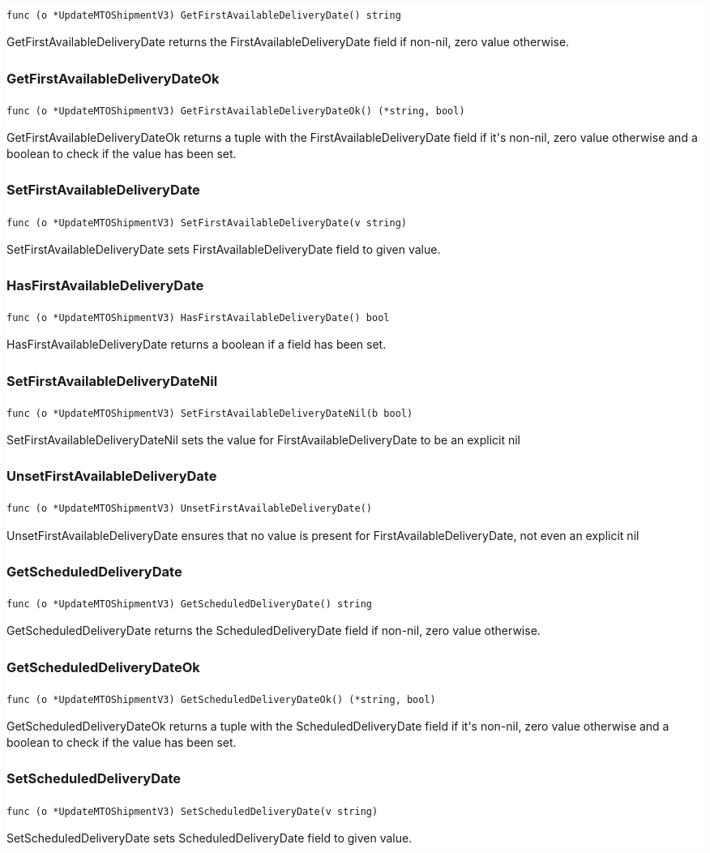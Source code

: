 `func (o *UpdateMTOShipmentV3) GetFirstAvailableDeliveryDate() string`

GetFirstAvailableDeliveryDate returns the FirstAvailableDeliveryDate field if non-nil, zero value otherwise.

### GetFirstAvailableDeliveryDateOk

`func (o *UpdateMTOShipmentV3) GetFirstAvailableDeliveryDateOk() (*string, bool)`

GetFirstAvailableDeliveryDateOk returns a tuple with the FirstAvailableDeliveryDate field if it's non-nil, zero value otherwise
and a boolean to check if the value has been set.

### SetFirstAvailableDeliveryDate

`func (o *UpdateMTOShipmentV3) SetFirstAvailableDeliveryDate(v string)`

SetFirstAvailableDeliveryDate sets FirstAvailableDeliveryDate field to given value.

### HasFirstAvailableDeliveryDate

`func (o *UpdateMTOShipmentV3) HasFirstAvailableDeliveryDate() bool`

HasFirstAvailableDeliveryDate returns a boolean if a field has been set.

### SetFirstAvailableDeliveryDateNil

`func (o *UpdateMTOShipmentV3) SetFirstAvailableDeliveryDateNil(b bool)`

 SetFirstAvailableDeliveryDateNil sets the value for FirstAvailableDeliveryDate to be an explicit nil

### UnsetFirstAvailableDeliveryDate
`func (o *UpdateMTOShipmentV3) UnsetFirstAvailableDeliveryDate()`

UnsetFirstAvailableDeliveryDate ensures that no value is present for FirstAvailableDeliveryDate, not even an explicit nil
### GetScheduledDeliveryDate

`func (o *UpdateMTOShipmentV3) GetScheduledDeliveryDate() string`

GetScheduledDeliveryDate returns the ScheduledDeliveryDate field if non-nil, zero value otherwise.

### GetScheduledDeliveryDateOk

`func (o *UpdateMTOShipmentV3) GetScheduledDeliveryDateOk() (*string, bool)`

GetScheduledDeliveryDateOk returns a tuple with the ScheduledDeliveryDate field if it's non-nil, zero value otherwise
and a boolean to check if the value has been set.

### SetScheduledDeliveryDate

`func (o *UpdateMTOShipmentV3) SetScheduledDeliveryDate(v string)`

SetScheduledDeliveryDate sets ScheduledDeliveryDate field to given value.
